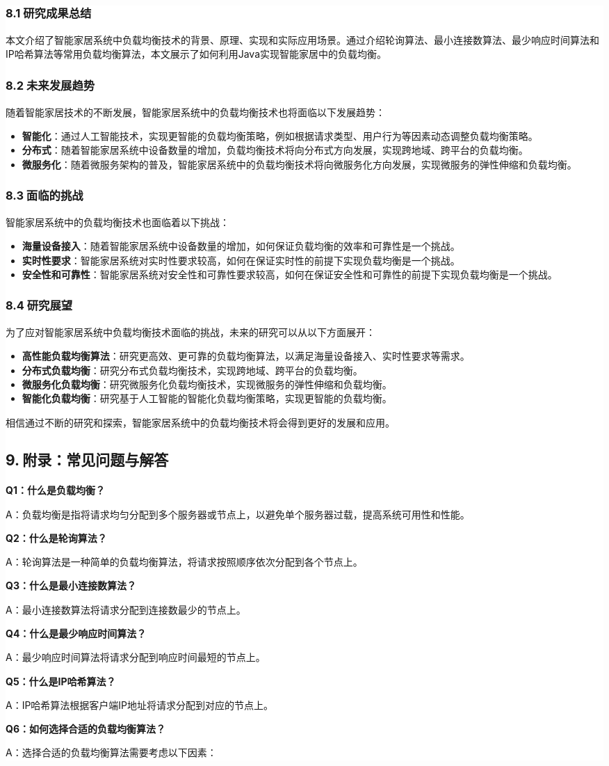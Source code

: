 ### 8.1 研究成果总结

本文介绍了智能家居系统中负载均衡技术的背景、原理、实现和实际应用场景。通过介绍轮询算法、最小连接数算法、最少响应时间算法和IP哈希算法等常用负载均衡算法，本文展示了如何利用Java实现智能家居中的负载均衡。

### 8.2 未来发展趋势

随着智能家居技术的不断发展，智能家居系统中的负载均衡技术也将面临以下发展趋势：

- **智能化**：通过人工智能技术，实现更智能的负载均衡策略，例如根据请求类型、用户行为等因素动态调整负载均衡策略。
- **分布式**：随着智能家居系统中设备数量的增加，负载均衡技术将向分布式方向发展，实现跨地域、跨平台的负载均衡。
- **微服务化**：随着微服务架构的普及，智能家居系统中的负载均衡技术将向微服务化方向发展，实现微服务的弹性伸缩和负载均衡。

### 8.3 面临的挑战

智能家居系统中的负载均衡技术也面临着以下挑战：

- **海量设备接入**：随着智能家居系统中设备数量的增加，如何保证负载均衡的效率和可靠性是一个挑战。
- **实时性要求**：智能家居系统对实时性要求较高，如何在保证实时性的前提下实现负载均衡是一个挑战。
- **安全性和可靠性**：智能家居系统对安全性和可靠性要求较高，如何在保证安全性和可靠性的前提下实现负载均衡是一个挑战。

### 8.4 研究展望

为了应对智能家居系统中负载均衡技术面临的挑战，未来的研究可以从以下方面展开：

- **高性能负载均衡算法**：研究更高效、更可靠的负载均衡算法，以满足海量设备接入、实时性要求等需求。
- **分布式负载均衡**：研究分布式负载均衡技术，实现跨地域、跨平台的负载均衡。
- **微服务化负载均衡**：研究微服务化负载均衡技术，实现微服务的弹性伸缩和负载均衡。
- **智能化负载均衡**：研究基于人工智能的智能化负载均衡策略，实现更智能的负载均衡。

相信通过不断的研究和探索，智能家居系统中的负载均衡技术将会得到更好的发展和应用。

## 9. 附录：常见问题与解答

**Q1：什么是负载均衡？**

A：负载均衡是指将请求均匀分配到多个服务器或节点上，以避免单个服务器过载，提高系统可用性和性能。

**Q2：什么是轮询算法？**

A：轮询算法是一种简单的负载均衡算法，将请求按照顺序依次分配到各个节点上。

**Q3：什么是最小连接数算法？**

A：最小连接数算法将请求分配到连接数最少的节点上。

**Q4：什么是最少响应时间算法？**

A：最少响应时间算法将请求分配到响应时间最短的节点上。

**Q5：什么是IP哈希算法？**

A：IP哈希算法根据客户端IP地址将请求分配到对应的节点上。

**Q6：如何选择合适的负载均衡算法？**

A：选择合适的负载均衡算法需要考虑以下因素：

